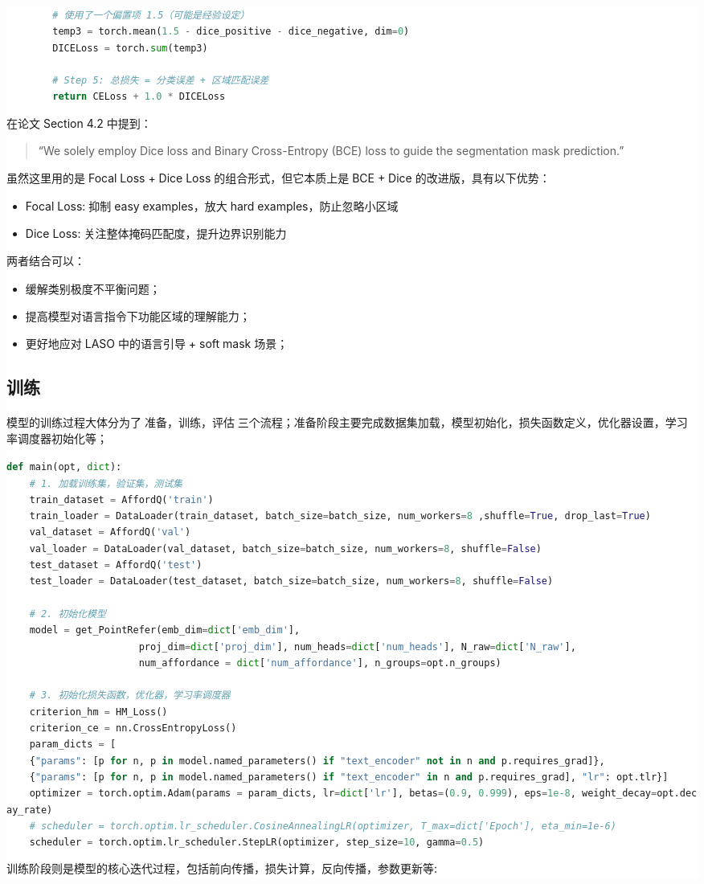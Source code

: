 ```python
        # 使用了一个偏置项 1.5（可能是经验设定）
        temp3 = torch.mean(1.5 - dice_positive - dice_negative, dim=0)
        DICELoss = torch.sum(temp3)

        # Step 5: 总损失 = 分类误差 + 区域匹配误差
        return CELoss + 1.0 * DICELoss
```

在论文 Section 4.2 中提到：

> “We solely employ Dice loss and Binary Cross-Entropy (BCE) loss to guide the segmentation mask prediction.” 

虽然这里用的是 Focal Loss + Dice Loss 的组合形式，但它本质上是 BCE + Dice 的改进版，具有以下优势：

- Focal Loss: 抑制 easy examples，放大 hard examples，防止忽略小区域

- Dice Loss: 关注整体掩码匹配度，提升边界识别能力

两者结合可以：

- 缓解类别极度不平衡问题；

- 提高模型对语言指令下功能区域的理解能力；

- 更好地应对 LASO 中的语言引导 + soft mask 场景；

## 训练

模型的训练过程大体分为了 准备，训练，评估 三个流程；准备阶段主要完成数据集加载，模型初始化，损失函数定义，优化器设置，学习率调度器初始化等；

```python
def main(opt, dict):
    # 1. 加载训练集，验证集，测试集
    train_dataset = AffordQ('train')
    train_loader = DataLoader(train_dataset, batch_size=batch_size, num_workers=8 ,shuffle=True, drop_last=True)
    val_dataset = AffordQ('val')
    val_loader = DataLoader(val_dataset, batch_size=batch_size, num_workers=8, shuffle=False)
    test_dataset = AffordQ('test')
    test_loader = DataLoader(test_dataset, batch_size=batch_size, num_workers=8, shuffle=False)
    
    # 2. 初始化模型
    model = get_PointRefer(emb_dim=dict['emb_dim'],
                       proj_dim=dict['proj_dim'], num_heads=dict['num_heads'], N_raw=dict['N_raw'],
                       num_affordance = dict['num_affordance'], n_groups=opt.n_groups)
     
    # 3. 初始化损失函数，优化器，学习率调度器
    criterion_hm = HM_Loss()
    criterion_ce = nn.CrossEntropyLoss()
    param_dicts = [
    {"params": [p for n, p in model.named_parameters() if "text_encoder" not in n and p.requires_grad]},
    {"params": [p for n, p in model.named_parameters() if "text_encoder" in n and p.requires_grad], "lr": opt.tlr}]
    optimizer = torch.optim.Adam(params = param_dicts, lr=dict['lr'], betas=(0.9, 0.999), eps=1e-8, weight_decay=opt.decay_rate)
    # scheduler = torch.optim.lr_scheduler.CosineAnnealingLR(optimizer, T_max=dict['Epoch'], eta_min=1e-6)
    scheduler = torch.optim.lr_scheduler.StepLR(optimizer, step_size=10, gamma=0.5)
```
训练阶段则是模型的核心迭代过程，包括前向传播，损失计算，反向传播，参数更新等:
